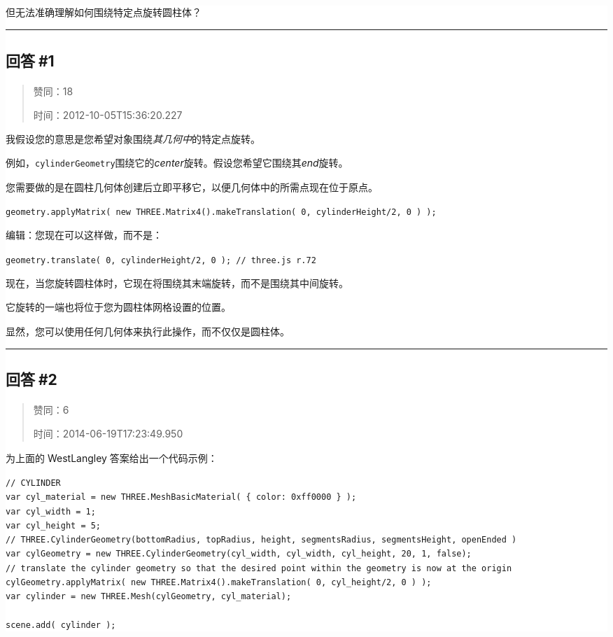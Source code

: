 但无法准确理解如何围绕特定点旋转圆柱体？

* * *

## 回答 #1

> 赞同：18
> 
> 时间：2012-10-05T15:36:20.227

我假设您的意思是您希望对象围绕*其几何中*的特定点旋转。

例如，`cylinderGeometry`围绕它的*center*旋转。假设您希望它围绕其*end*旋转。

您需要做的是在圆柱几何体创建后立即平移它，以便几何体中的所需点现在位于原点。

```
geometry.applyMatrix( new THREE.Matrix4().makeTranslation( 0, cylinderHeight/2, 0 ) ); 
```

编辑：您现在可以这样做，而不是：

```
geometry.translate( 0, cylinderHeight/2, 0 ); // three.js r.72 
```

现在，当您旋转圆柱体时，它现在将围绕其末端旋转，而不是围绕其中间旋转。

它旋转的一端也将位于您为圆柱体网格设置的位置。

显然，您可以使用任何几何体来执行此操作，而不仅仅是圆柱体。

* * *

## 回答 #2

> 赞同：6
> 
> 时间：2014-06-19T17:23:49.950

为上面的 WestLangley 答案给出一个代码示例：

```
// CYLINDER
var cyl_material = new THREE.MeshBasicMaterial( { color: 0xff0000 } );
var cyl_width = 1;
var cyl_height = 5;
// THREE.CylinderGeometry(bottomRadius, topRadius, height, segmentsRadius, segmentsHeight, openEnded )
var cylGeometry = new THREE.CylinderGeometry(cyl_width, cyl_width, cyl_height, 20, 1, false);
// translate the cylinder geometry so that the desired point within the geometry is now at the origin
cylGeometry.applyMatrix( new THREE.Matrix4().makeTranslation( 0, cyl_height/2, 0 ) );
var cylinder = new THREE.Mesh(cylGeometry, cyl_material);

scene.add( cylinder ); 
```
